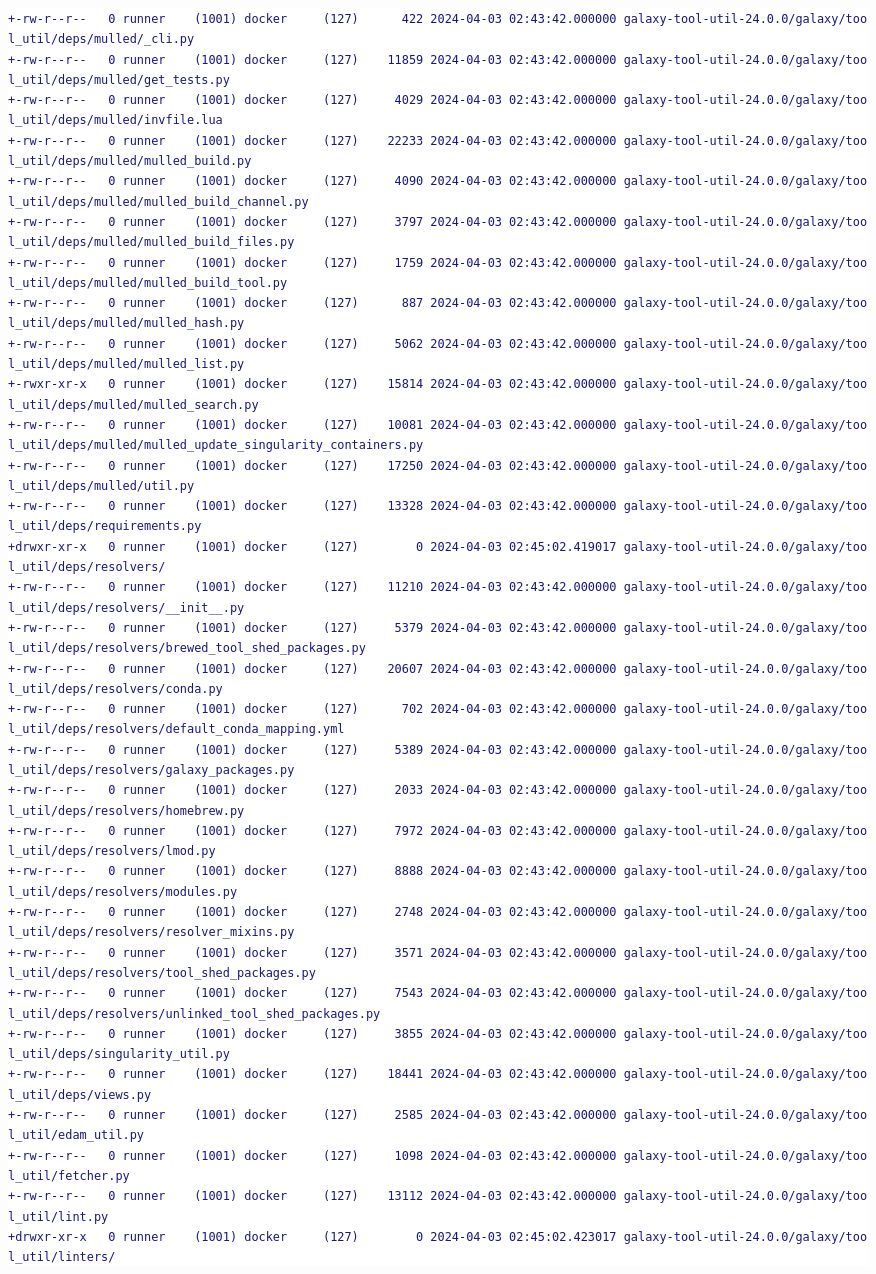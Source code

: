 ```diff
+-rw-r--r--   0 runner    (1001) docker     (127)      422 2024-04-03 02:43:42.000000 galaxy-tool-util-24.0.0/galaxy/tool_util/deps/mulled/_cli.py
+-rw-r--r--   0 runner    (1001) docker     (127)    11859 2024-04-03 02:43:42.000000 galaxy-tool-util-24.0.0/galaxy/tool_util/deps/mulled/get_tests.py
+-rw-r--r--   0 runner    (1001) docker     (127)     4029 2024-04-03 02:43:42.000000 galaxy-tool-util-24.0.0/galaxy/tool_util/deps/mulled/invfile.lua
+-rw-r--r--   0 runner    (1001) docker     (127)    22233 2024-04-03 02:43:42.000000 galaxy-tool-util-24.0.0/galaxy/tool_util/deps/mulled/mulled_build.py
+-rw-r--r--   0 runner    (1001) docker     (127)     4090 2024-04-03 02:43:42.000000 galaxy-tool-util-24.0.0/galaxy/tool_util/deps/mulled/mulled_build_channel.py
+-rw-r--r--   0 runner    (1001) docker     (127)     3797 2024-04-03 02:43:42.000000 galaxy-tool-util-24.0.0/galaxy/tool_util/deps/mulled/mulled_build_files.py
+-rw-r--r--   0 runner    (1001) docker     (127)     1759 2024-04-03 02:43:42.000000 galaxy-tool-util-24.0.0/galaxy/tool_util/deps/mulled/mulled_build_tool.py
+-rw-r--r--   0 runner    (1001) docker     (127)      887 2024-04-03 02:43:42.000000 galaxy-tool-util-24.0.0/galaxy/tool_util/deps/mulled/mulled_hash.py
+-rw-r--r--   0 runner    (1001) docker     (127)     5062 2024-04-03 02:43:42.000000 galaxy-tool-util-24.0.0/galaxy/tool_util/deps/mulled/mulled_list.py
+-rwxr-xr-x   0 runner    (1001) docker     (127)    15814 2024-04-03 02:43:42.000000 galaxy-tool-util-24.0.0/galaxy/tool_util/deps/mulled/mulled_search.py
+-rw-r--r--   0 runner    (1001) docker     (127)    10081 2024-04-03 02:43:42.000000 galaxy-tool-util-24.0.0/galaxy/tool_util/deps/mulled/mulled_update_singularity_containers.py
+-rw-r--r--   0 runner    (1001) docker     (127)    17250 2024-04-03 02:43:42.000000 galaxy-tool-util-24.0.0/galaxy/tool_util/deps/mulled/util.py
+-rw-r--r--   0 runner    (1001) docker     (127)    13328 2024-04-03 02:43:42.000000 galaxy-tool-util-24.0.0/galaxy/tool_util/deps/requirements.py
+drwxr-xr-x   0 runner    (1001) docker     (127)        0 2024-04-03 02:45:02.419017 galaxy-tool-util-24.0.0/galaxy/tool_util/deps/resolvers/
+-rw-r--r--   0 runner    (1001) docker     (127)    11210 2024-04-03 02:43:42.000000 galaxy-tool-util-24.0.0/galaxy/tool_util/deps/resolvers/__init__.py
+-rw-r--r--   0 runner    (1001) docker     (127)     5379 2024-04-03 02:43:42.000000 galaxy-tool-util-24.0.0/galaxy/tool_util/deps/resolvers/brewed_tool_shed_packages.py
+-rw-r--r--   0 runner    (1001) docker     (127)    20607 2024-04-03 02:43:42.000000 galaxy-tool-util-24.0.0/galaxy/tool_util/deps/resolvers/conda.py
+-rw-r--r--   0 runner    (1001) docker     (127)      702 2024-04-03 02:43:42.000000 galaxy-tool-util-24.0.0/galaxy/tool_util/deps/resolvers/default_conda_mapping.yml
+-rw-r--r--   0 runner    (1001) docker     (127)     5389 2024-04-03 02:43:42.000000 galaxy-tool-util-24.0.0/galaxy/tool_util/deps/resolvers/galaxy_packages.py
+-rw-r--r--   0 runner    (1001) docker     (127)     2033 2024-04-03 02:43:42.000000 galaxy-tool-util-24.0.0/galaxy/tool_util/deps/resolvers/homebrew.py
+-rw-r--r--   0 runner    (1001) docker     (127)     7972 2024-04-03 02:43:42.000000 galaxy-tool-util-24.0.0/galaxy/tool_util/deps/resolvers/lmod.py
+-rw-r--r--   0 runner    (1001) docker     (127)     8888 2024-04-03 02:43:42.000000 galaxy-tool-util-24.0.0/galaxy/tool_util/deps/resolvers/modules.py
+-rw-r--r--   0 runner    (1001) docker     (127)     2748 2024-04-03 02:43:42.000000 galaxy-tool-util-24.0.0/galaxy/tool_util/deps/resolvers/resolver_mixins.py
+-rw-r--r--   0 runner    (1001) docker     (127)     3571 2024-04-03 02:43:42.000000 galaxy-tool-util-24.0.0/galaxy/tool_util/deps/resolvers/tool_shed_packages.py
+-rw-r--r--   0 runner    (1001) docker     (127)     7543 2024-04-03 02:43:42.000000 galaxy-tool-util-24.0.0/galaxy/tool_util/deps/resolvers/unlinked_tool_shed_packages.py
+-rw-r--r--   0 runner    (1001) docker     (127)     3855 2024-04-03 02:43:42.000000 galaxy-tool-util-24.0.0/galaxy/tool_util/deps/singularity_util.py
+-rw-r--r--   0 runner    (1001) docker     (127)    18441 2024-04-03 02:43:42.000000 galaxy-tool-util-24.0.0/galaxy/tool_util/deps/views.py
+-rw-r--r--   0 runner    (1001) docker     (127)     2585 2024-04-03 02:43:42.000000 galaxy-tool-util-24.0.0/galaxy/tool_util/edam_util.py
+-rw-r--r--   0 runner    (1001) docker     (127)     1098 2024-04-03 02:43:42.000000 galaxy-tool-util-24.0.0/galaxy/tool_util/fetcher.py
+-rw-r--r--   0 runner    (1001) docker     (127)    13112 2024-04-03 02:43:42.000000 galaxy-tool-util-24.0.0/galaxy/tool_util/lint.py
+drwxr-xr-x   0 runner    (1001) docker     (127)        0 2024-04-03 02:45:02.423017 galaxy-tool-util-24.0.0/galaxy/tool_util/linters/
```